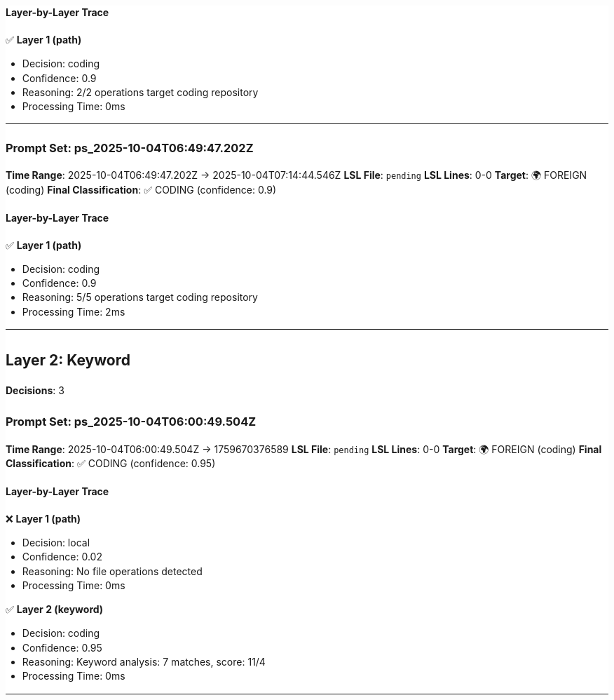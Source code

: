 #### Layer-by-Layer Trace

✅ **Layer 1 (path)**
- Decision: coding
- Confidence: 0.9
- Reasoning: 2/2 operations target coding repository
- Processing Time: 0ms

---

### Prompt Set: ps_2025-10-04T06:49:47.202Z

**Time Range**: 2025-10-04T06:49:47.202Z → 2025-10-04T07:14:44.546Z
**LSL File**: `pending`
**LSL Lines**: 0-0
**Target**: 🌍 FOREIGN (coding)
**Final Classification**: ✅ CODING (confidence: 0.9)

#### Layer-by-Layer Trace

✅ **Layer 1 (path)**
- Decision: coding
- Confidence: 0.9
- Reasoning: 5/5 operations target coding repository
- Processing Time: 2ms

---

## Layer 2: Keyword

**Decisions**: 3

### Prompt Set: ps_2025-10-04T06:00:49.504Z

**Time Range**: 2025-10-04T06:00:49.504Z → 1759670376589
**LSL File**: `pending`
**LSL Lines**: 0-0
**Target**: 🌍 FOREIGN (coding)
**Final Classification**: ✅ CODING (confidence: 0.95)

#### Layer-by-Layer Trace

❌ **Layer 1 (path)**
- Decision: local
- Confidence: 0.02
- Reasoning: No file operations detected
- Processing Time: 0ms

✅ **Layer 2 (keyword)**
- Decision: coding
- Confidence: 0.95
- Reasoning: Keyword analysis: 7 matches, score: 11/4
- Processing Time: 0ms

---